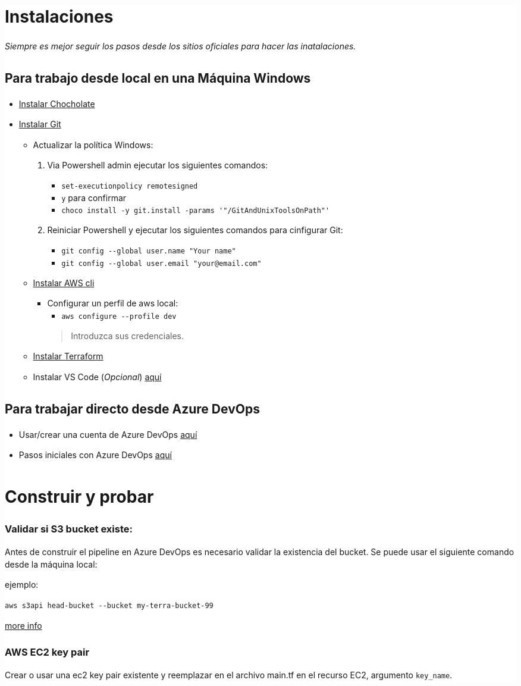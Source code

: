 # Instalaciones

*Siempre es mejor seguir los pasos desde los sitios oficiales para hacer las inatalaciones.*

## Para trabajo desde local en una Máquina Windows 

- [Instalar Chocholate](https://chocolatey.org/install)

- [Instalar Git](http://git-scm.com/download/win)

    - Actualizar la política Windows:
        1. Via Powershell admin ejecutar los siguientes comandos:

            - `set-executionpolicy remotesigned`
            -   `y`  para confirmar
            - `choco install -y git.install -params '"/GitAndUnixToolsOnPath"'`

        2. Reiniciar Powershell y ejecutar los siguientes comandos para cinfigurar Git:

            - `git config --global user.name "Your name"`
            - `git config --global user.email "your@email.com"`

    - [Instalar AWS cli](https://docs.aws.amazon.com/es_es/cli/latest/userguide/cli-chap-install.html)

        - Configurar un perfil de aws local: 
            - `aws configure --profile dev`
            > Introduzca sus credenciales.

    - [Instalar Terraform](https://www.terraform.io/downloads.html)

    -  Instalar VS Code (*Opcional*) [aquí](https://code.visualstudio.com/)

## Para trabajar directo desde Azure DevOps

- Usar/crear una cuenta de Azure DevOps [aquí](https://azure.microsoft.com/es-es/services/devops/)

- Pasos iniciales con Azure DevOps [aquí](https://azure.microsoft.com/es-es/overview/devops-tutorial/#understanding) 

# Construir y probar 
### Validar si S3 bucket existe: 
Antes de construir el pipeline en Azure DevOps es necesario validar la existencia del bucket. Se puede usar el siguiente comando desde la máquina local: 

ejemplo: 

    aws s3api head-bucket --bucket my-terra-bucket-99

[more info](https://docs.aws.amazon.com/cli/latest/reference/s3api/head-bucket.html)

### AWS EC2 key pair 
Crear o usar una ec2 key pair existente y reemplazar en el archivo main.tf en el recurso EC2, argumento `key_name`. 
